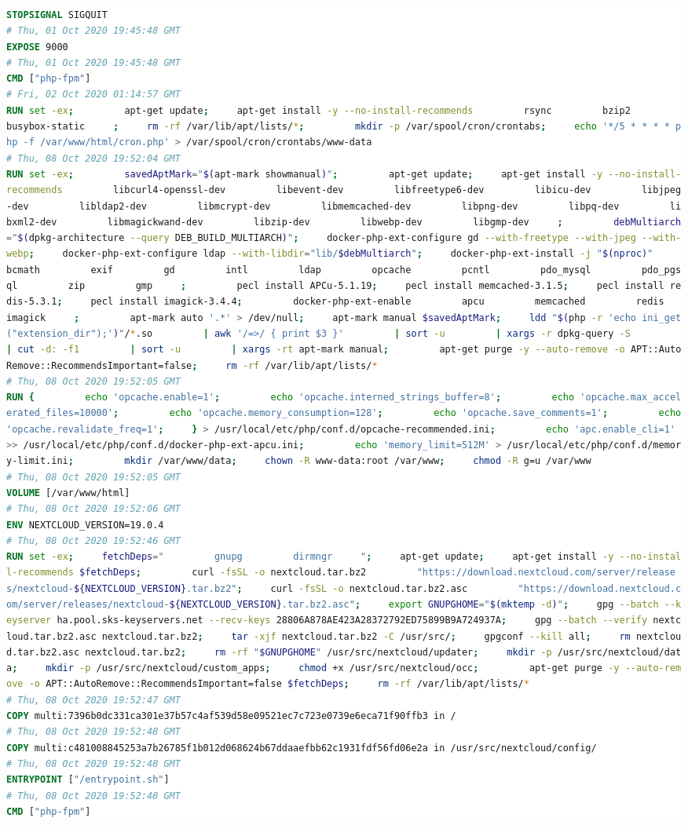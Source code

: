 ```dockerfile
STOPSIGNAL SIGQUIT
# Thu, 01 Oct 2020 19:45:48 GMT
EXPOSE 9000
# Thu, 01 Oct 2020 19:45:48 GMT
CMD ["php-fpm"]
# Fri, 02 Oct 2020 01:14:57 GMT
RUN set -ex;         apt-get update;     apt-get install -y --no-install-recommends         rsync         bzip2         busybox-static     ;     rm -rf /var/lib/apt/lists/*;         mkdir -p /var/spool/cron/crontabs;     echo '*/5 * * * * php -f /var/www/html/cron.php' > /var/spool/cron/crontabs/www-data
# Thu, 08 Oct 2020 19:52:04 GMT
RUN set -ex;         savedAptMark="$(apt-mark showmanual)";         apt-get update;     apt-get install -y --no-install-recommends         libcurl4-openssl-dev         libevent-dev         libfreetype6-dev         libicu-dev         libjpeg-dev         libldap2-dev         libmcrypt-dev         libmemcached-dev         libpng-dev         libpq-dev         libxml2-dev         libmagickwand-dev         libzip-dev         libwebp-dev         libgmp-dev     ;         debMultiarch="$(dpkg-architecture --query DEB_BUILD_MULTIARCH)";     docker-php-ext-configure gd --with-freetype --with-jpeg --with-webp;     docker-php-ext-configure ldap --with-libdir="lib/$debMultiarch";     docker-php-ext-install -j "$(nproc)"         bcmath         exif         gd         intl         ldap         opcache         pcntl         pdo_mysql         pdo_pgsql         zip         gmp     ;         pecl install APCu-5.1.19;     pecl install memcached-3.1.5;     pecl install redis-5.3.1;     pecl install imagick-3.4.4;         docker-php-ext-enable         apcu         memcached         redis         imagick     ;         apt-mark auto '.*' > /dev/null;     apt-mark manual $savedAptMark;     ldd "$(php -r 'echo ini_get("extension_dir");')"/*.so         | awk '/=>/ { print $3 }'         | sort -u         | xargs -r dpkg-query -S         | cut -d: -f1         | sort -u         | xargs -rt apt-mark manual;         apt-get purge -y --auto-remove -o APT::AutoRemove::RecommendsImportant=false;     rm -rf /var/lib/apt/lists/*
# Thu, 08 Oct 2020 19:52:05 GMT
RUN {         echo 'opcache.enable=1';         echo 'opcache.interned_strings_buffer=8';         echo 'opcache.max_accelerated_files=10000';         echo 'opcache.memory_consumption=128';         echo 'opcache.save_comments=1';         echo 'opcache.revalidate_freq=1';     } > /usr/local/etc/php/conf.d/opcache-recommended.ini;         echo 'apc.enable_cli=1' >> /usr/local/etc/php/conf.d/docker-php-ext-apcu.ini;         echo 'memory_limit=512M' > /usr/local/etc/php/conf.d/memory-limit.ini;         mkdir /var/www/data;     chown -R www-data:root /var/www;     chmod -R g=u /var/www
# Thu, 08 Oct 2020 19:52:05 GMT
VOLUME [/var/www/html]
# Thu, 08 Oct 2020 19:52:06 GMT
ENV NEXTCLOUD_VERSION=19.0.4
# Thu, 08 Oct 2020 19:52:46 GMT
RUN set -ex;     fetchDeps="         gnupg         dirmngr     ";     apt-get update;     apt-get install -y --no-install-recommends $fetchDeps;         curl -fsSL -o nextcloud.tar.bz2         "https://download.nextcloud.com/server/releases/nextcloud-${NEXTCLOUD_VERSION}.tar.bz2";     curl -fsSL -o nextcloud.tar.bz2.asc         "https://download.nextcloud.com/server/releases/nextcloud-${NEXTCLOUD_VERSION}.tar.bz2.asc";     export GNUPGHOME="$(mktemp -d)";     gpg --batch --keyserver ha.pool.sks-keyservers.net --recv-keys 28806A878AE423A28372792ED75899B9A724937A;     gpg --batch --verify nextcloud.tar.bz2.asc nextcloud.tar.bz2;     tar -xjf nextcloud.tar.bz2 -C /usr/src/;     gpgconf --kill all;     rm nextcloud.tar.bz2.asc nextcloud.tar.bz2;     rm -rf "$GNUPGHOME" /usr/src/nextcloud/updater;     mkdir -p /usr/src/nextcloud/data;     mkdir -p /usr/src/nextcloud/custom_apps;     chmod +x /usr/src/nextcloud/occ;         apt-get purge -y --auto-remove -o APT::AutoRemove::RecommendsImportant=false $fetchDeps;     rm -rf /var/lib/apt/lists/*
# Thu, 08 Oct 2020 19:52:47 GMT
COPY multi:7396b0dc331ca301e37b57c4af539d58e09521ec7c723e0739e6eca71f90ffb3 in / 
# Thu, 08 Oct 2020 19:52:48 GMT
COPY multi:c481008845253a7b26785f1b012d068624b67ddaaefbb62c1931fdf56fd06e2a in /usr/src/nextcloud/config/ 
# Thu, 08 Oct 2020 19:52:48 GMT
ENTRYPOINT ["/entrypoint.sh"]
# Thu, 08 Oct 2020 19:52:48 GMT
CMD ["php-fpm"]
```
